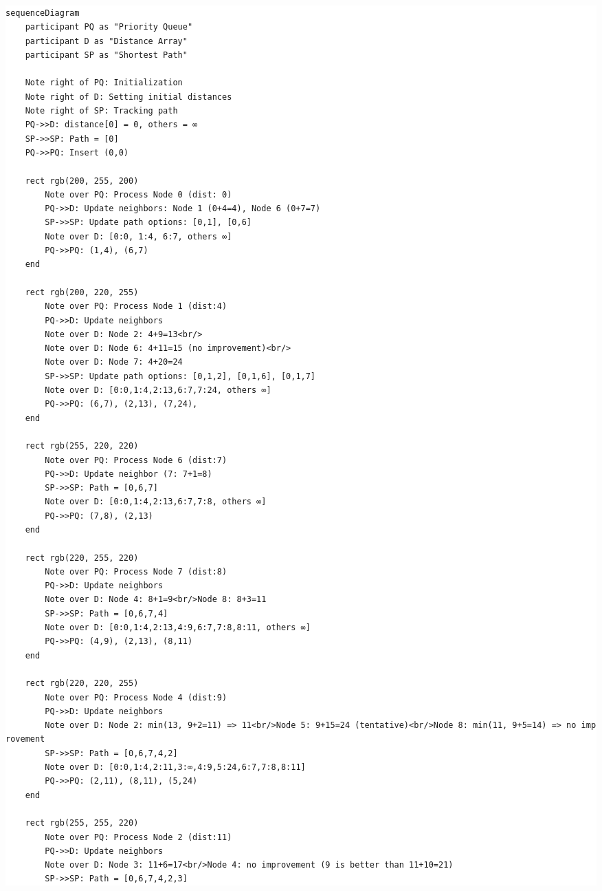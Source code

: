 ```mermaid
sequenceDiagram
    participant PQ as "Priority Queue"
    participant D as "Distance Array"
    participant SP as "Shortest Path"

    Note right of PQ: Initialization
    Note right of D: Setting initial distances
    Note right of SP: Tracking path
    PQ->>D: distance[0] = 0, others = ∞
    SP->>SP: Path = [0]
    PQ->>PQ: Insert (0,0)

    rect rgb(200, 255, 200)
        Note over PQ: Process Node 0 (dist: 0)
        PQ->>D: Update neighbors: Node 1 (0+4=4), Node 6 (0+7=7)
        SP->>SP: Update path options: [0,1], [0,6]
        Note over D: [0:0, 1:4, 6:7, others ∞]
        PQ->>PQ: (1,4), (6,7)
    end

    rect rgb(200, 220, 255)
        Note over PQ: Process Node 1 (dist:4)
        PQ->>D: Update neighbors
        Note over D: Node 2: 4+9=13<br/>
        Note over D: Node 6: 4+11=15 (no improvement)<br/>
        Note over D: Node 7: 4+20=24
        SP->>SP: Update path options: [0,1,2], [0,1,6], [0,1,7]
        Note over D: [0:0,1:4,2:13,6:7,7:24, others ∞]
        PQ->>PQ: (6,7), (2,13), (7,24),
    end

    rect rgb(255, 220, 220)
        Note over PQ: Process Node 6 (dist:7)
        PQ->>D: Update neighbor (7: 7+1=8)
        SP->>SP: Path = [0,6,7]
        Note over D: [0:0,1:4,2:13,6:7,7:8, others ∞]
        PQ->>PQ: (7,8), (2,13)
    end

    rect rgb(220, 255, 220)
        Note over PQ: Process Node 7 (dist:8)
        PQ->>D: Update neighbors
        Note over D: Node 4: 8+1=9<br/>Node 8: 8+3=11
        SP->>SP: Path = [0,6,7,4]
        Note over D: [0:0,1:4,2:13,4:9,6:7,7:8,8:11, others ∞]
        PQ->>PQ: (4,9), (2,13), (8,11)
    end

    rect rgb(220, 220, 255)
        Note over PQ: Process Node 4 (dist:9)
        PQ->>D: Update neighbors
        Note over D: Node 2: min(13, 9+2=11) => 11<br/>Node 5: 9+15=24 (tentative)<br/>Node 8: min(11, 9+5=14) => no improvement
        SP->>SP: Path = [0,6,7,4,2]
        Note over D: [0:0,1:4,2:11,3:∞,4:9,5:24,6:7,7:8,8:11]
        PQ->>PQ: (2,11), (8,11), (5,24)
    end

    rect rgb(255, 255, 220)
        Note over PQ: Process Node 2 (dist:11)
        PQ->>D: Update neighbors
        Note over D: Node 3: 11+6=17<br/>Node 4: no improvement (9 is better than 11+10=21)
        SP->>SP: Path = [0,6,7,4,2,3]
```